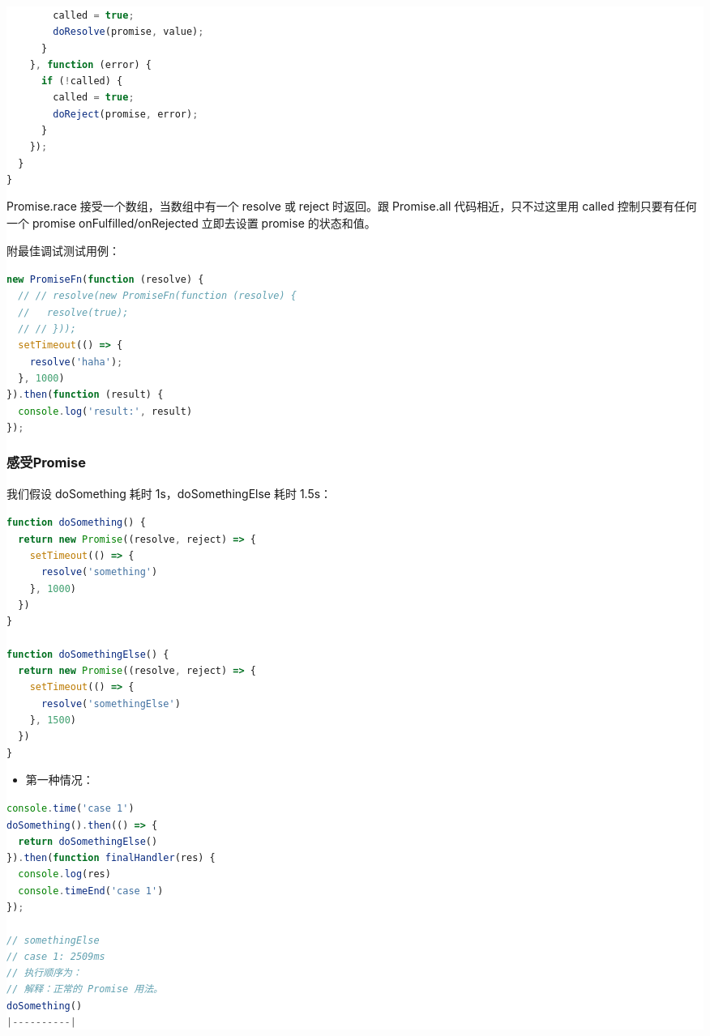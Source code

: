```js
        called = true;
        doResolve(promise, value);
      }
    }, function (error) {
      if (!called) {
        called = true;
        doReject(promise, error);
      }
    });
  }
}
```
Promise.race 接受一个数组，当数组中有一个 resolve 或 reject 时返回。跟 Promise.all 代码相近，只不过这里用 called 控制只要有任何一个 promise onFulfilled/onRejected 立即去设置 promise 的状态和值。

附最佳调试测试用例：
```js
new PromiseFn(function (resolve) {
  // // resolve(new PromiseFn(function (resolve) {
  //   resolve(true);
  // // }));
  setTimeout(() => {
    resolve('haha');
  }, 1000)
}).then(function (result) {
  console.log('result:', result)
});
```

### 感受Promise
我们假设 doSomething 耗时 1s，doSomethingElse 耗时 1.5s：
```js
function doSomething() {
  return new Promise((resolve, reject) => {
    setTimeout(() => {
      resolve('something')
    }, 1000)
  })
}
 
function doSomethingElse() {
  return new Promise((resolve, reject) => {
    setTimeout(() => {
      resolve('somethingElse')
    }, 1500)
  })
}
```
*  第一种情况：
```js
console.time('case 1')
doSomething().then(() => {
  return doSomethingElse()
}).then(function finalHandler(res) {
  console.log(res)
  console.timeEnd('case 1')
});

// somethingElse
// case 1: 2509ms
// 执行顺序为：
// 解释：正常的 Promise 用法。
doSomething()
|----------|
```